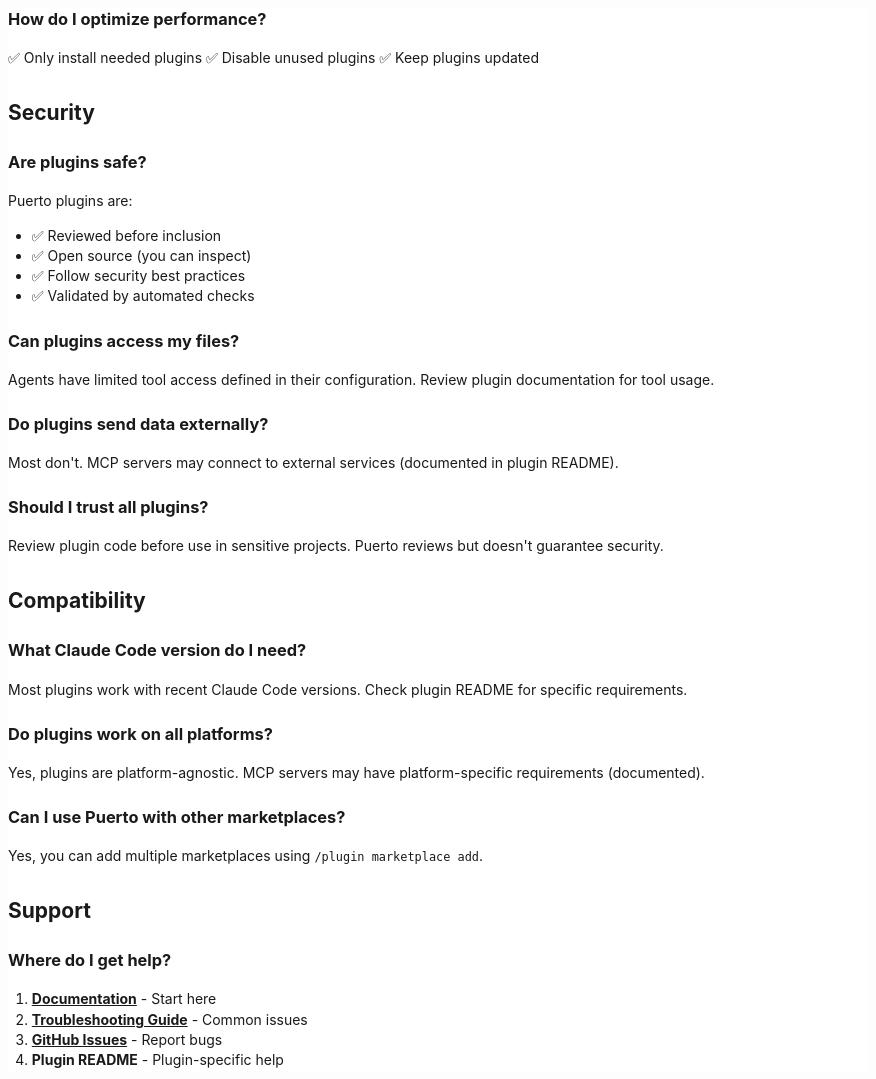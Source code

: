 ### How do I optimize performance?

✅ Only install needed plugins
✅ Disable unused plugins
✅ Keep plugins updated

## Security

### Are plugins safe?

Puerto plugins are:
- ✅ Reviewed before inclusion
- ✅ Open source (you can inspect)
- ✅ Follow security best practices
- ✅ Validated by automated checks

### Can plugins access my files?

Agents have limited tool access defined in their configuration. Review plugin documentation for tool usage.

### Do plugins send data externally?

Most don't. MCP servers may connect to external services (documented in plugin README).

### Should I trust all plugins?

Review plugin code before use in sensitive projects. Puerto reviews but doesn't guarantee security.

## Compatibility

### What Claude Code version do I need?

Most plugins work with recent Claude Code versions. Check plugin README for specific requirements.

### Do plugins work on all platforms?

Yes, plugins are platform-agnostic. MCP servers may have platform-specific requirements (documented).

### Can I use Puerto with other marketplaces?

Yes, you can add multiple marketplaces using `/plugin marketplace add`.

## Support

### Where do I get help?

1. **[Documentation](../README.md)** - Start here
2. **[Troubleshooting Guide](troubleshooting.md)** - Common issues
3. **[GitHub Issues](https://github.com/bandofai/puerto/issues)** - Report bugs
4. **Plugin README** - Plugin-specific help
